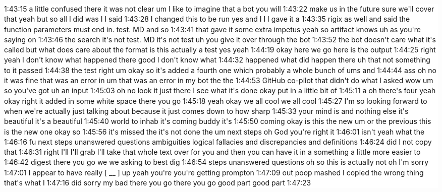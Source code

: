 1:43:15
a little confused there it was not clear um I like to imagine that a bot you will
1:43:22
make us in the future sure we'll cover that yeah but so all I did was I I said
1:43:28
I changed this to be run yes and I I I gave it a
1:43:35
rigix as well and said the function parameters must end in. test. MD and so
1:43:41
that gave it some extra impetus yeah so artifact knows uh as you're saying on
1:43:46
the search it's not test. MD it's not test uh you give it over through the bot
1:43:52
the bot doesn't care what it's called but what does care about the format is this actually a test yes yeah
1:44:19
okay here we go here is the output
1:44:25
right yeah I don't know what happened there good I don't know what
1:44:32
happened what did happen there uh that not something to it passed
1:44:38
the test right um okay so it's added a fourth one which probably a whole bunch of ums and
1:44:44
ass oh no it was fine that was an error in um that was an error in my bot the the
1:44:53
GitHub co-pilot that didn't do what I asked wow um so you've got uh an input
1:45:03
oh no look it just there I see what it's done okay put in a little bit of
1:45:11
a oh there's four yeah okay right it added in some white space there you go
1:45:18
yeah okay we all cool we all cool
1:45:27
I'm so looking forward to when we're actually just talking about because it just comes down to how sharp
1:45:33
your mind is and nothing else it's beautiful it's a beautiful
1:45:40
world to inhab it's coming buddy it's
1:45:50
coming okay is this the new um or the previous this is the new one okay so
1:45:56
it's missed the it's not done the um next steps oh God you're right it
1:46:01
isn't yeah what the
1:46:16
fu next steps unanswered questions ambiguities logical fallacies and discrepancies and definitions
1:46:24
did I not copy that
1:46:31
right I'll I'll grab I'll take that whole text over for you and then you can have it in a something a little more easier to
1:46:42
digest there you go we we asking to best dig
1:46:54
steps unanswered questions oh so this is actually not oh I'm sorry
1:47:01
I appear to have really [ __ ] up yeah you're you're getting prompton
1:47:09
out poop mashed I copied the wrong thing that's what I
1:47:16
did sorry my bad there you go there you go good part good part
1:47:23